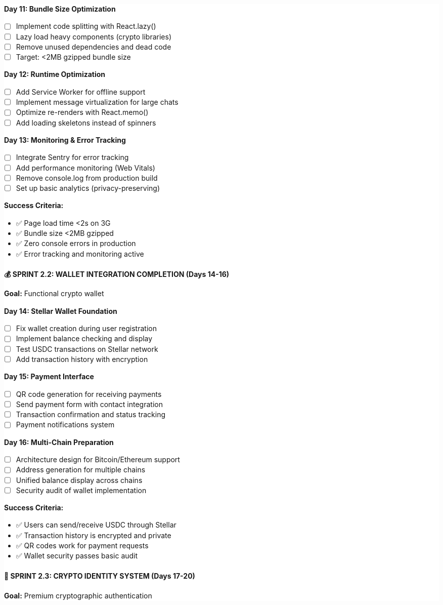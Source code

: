 **Day 11: Bundle Size Optimization**
- [ ] Implement code splitting with React.lazy()
- [ ] Lazy load heavy components (crypto libraries)
- [ ] Remove unused dependencies and dead code
- [ ] Target: <2MB gzipped bundle size

**Day 12: Runtime Optimization**  
- [ ] Add Service Worker for offline support
- [ ] Implement message virtualization for large chats
- [ ] Optimize re-renders with React.memo()
- [ ] Add loading skeletons instead of spinners

**Day 13: Monitoring & Error Tracking**
- [ ] Integrate Sentry for error tracking
- [ ] Add performance monitoring (Web Vitals)
- [ ] Remove console.log from production build
- [ ] Set up basic analytics (privacy-preserving)

**Success Criteria:**
- ✅ Page load time <2s on 3G
- ✅ Bundle size <2MB gzipped  
- ✅ Zero console errors in production
- ✅ Error tracking and monitoring active

#### **💰 SPRINT 2.2: WALLET INTEGRATION COMPLETION (Days 14-16)**
**Goal:** Functional crypto wallet

**Day 14: Stellar Wallet Foundation**
- [ ] Fix wallet creation during user registration
- [ ] Implement balance checking and display
- [ ] Test USDC transactions on Stellar network
- [ ] Add transaction history with encryption

**Day 15: Payment Interface**
- [ ] QR code generation for receiving payments
- [ ] Send payment form with contact integration
- [ ] Transaction confirmation and status tracking
- [ ] Payment notifications system

**Day 16: Multi-Chain Preparation**
- [ ] Architecture design for Bitcoin/Ethereum support
- [ ] Address generation for multiple chains
- [ ] Unified balance display across chains
- [ ] Security audit of wallet implementation

**Success Criteria:**
- ✅ Users can send/receive USDC through Stellar
- ✅ Transaction history is encrypted and private
- ✅ QR codes work for payment requests
- ✅ Wallet security passes basic audit

#### **🔐 SPRINT 2.3: CRYPTO IDENTITY SYSTEM (Days 17-20)**
**Goal:** Premium cryptographic authentication
